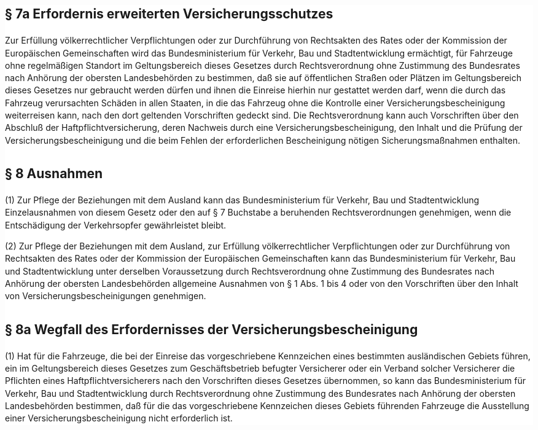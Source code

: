 ## § 7a Erfordernis erweiterten Versicherungsschutzes

Zur Erfüllung völkerrechtlicher Verpflichtungen oder zur Durchführung
von Rechtsakten des Rates oder der Kommission der Europäischen
Gemeinschaften wird das Bundesministerium für Verkehr, Bau und
Stadtentwicklung ermächtigt, für Fahrzeuge ohne regelmäßigen Standort
im Geltungsbereich dieses Gesetzes durch Rechtsverordnung ohne
Zustimmung des Bundesrates nach Anhörung der obersten Landesbehörden
zu bestimmen, daß sie auf öffentlichen Straßen oder Plätzen im
Geltungsbereich dieses Gesetzes nur gebraucht werden dürfen und ihnen
die Einreise hierhin nur gestattet werden darf, wenn die durch das
Fahrzeug verursachten Schäden in allen Staaten, in die das Fahrzeug
ohne die Kontrolle einer Versicherungsbescheinigung weiterreisen kann,
nach den dort geltenden Vorschriften gedeckt sind. Die
Rechtsverordnung kann auch Vorschriften über den Abschluß der
Haftpflichtversicherung, deren Nachweis durch eine
Versicherungsbescheinigung, den Inhalt und die Prüfung der
Versicherungsbescheinigung und die beim Fehlen der erforderlichen
Bescheinigung nötigen Sicherungsmaßnahmen enthalten.


## § 8 Ausnahmen

(1) Zur Pflege der Beziehungen mit dem Ausland kann das
Bundesministerium für Verkehr, Bau und Stadtentwicklung
Einzelausnahmen von diesem Gesetz oder den auf § 7 Buchstabe a
beruhenden Rechtsverordnungen genehmigen, wenn die Entschädigung der
Verkehrsopfer gewährleistet bleibt.

(2) Zur Pflege der Beziehungen mit dem Ausland, zur Erfüllung
völkerrechtlicher Verpflichtungen oder zur Durchführung von
Rechtsakten des Rates oder der Kommission der Europäischen
Gemeinschaften kann das Bundesministerium für Verkehr, Bau und
Stadtentwicklung unter derselben Voraussetzung durch Rechtsverordnung
ohne Zustimmung des Bundesrates nach Anhörung der obersten
Landesbehörden allgemeine Ausnahmen von § 1 Abs. 1 bis 4 oder von den
Vorschriften über den Inhalt von Versicherungsbescheinigungen
genehmigen.


## § 8a Wegfall des Erfordernisses der Versicherungsbescheinigung

(1) Hat für die Fahrzeuge, die bei der Einreise das vorgeschriebene
Kennzeichen eines bestimmten ausländischen Gebiets führen, ein im
Geltungsbereich dieses Gesetzes zum Geschäftsbetrieb befugter
Versicherer oder ein Verband solcher Versicherer die Pflichten eines
Haftpflichtversicherers nach den Vorschriften dieses Gesetzes
übernommen, so kann das Bundesministerium für Verkehr, Bau und
Stadtentwicklung durch Rechtsverordnung ohne Zustimmung des
Bundesrates nach Anhörung der obersten Landesbehörden bestimmen, daß
für die das vorgeschriebene Kennzeichen dieses Gebiets führenden
Fahrzeuge die Ausstellung einer Versicherungsbescheinigung nicht
erforderlich ist.

